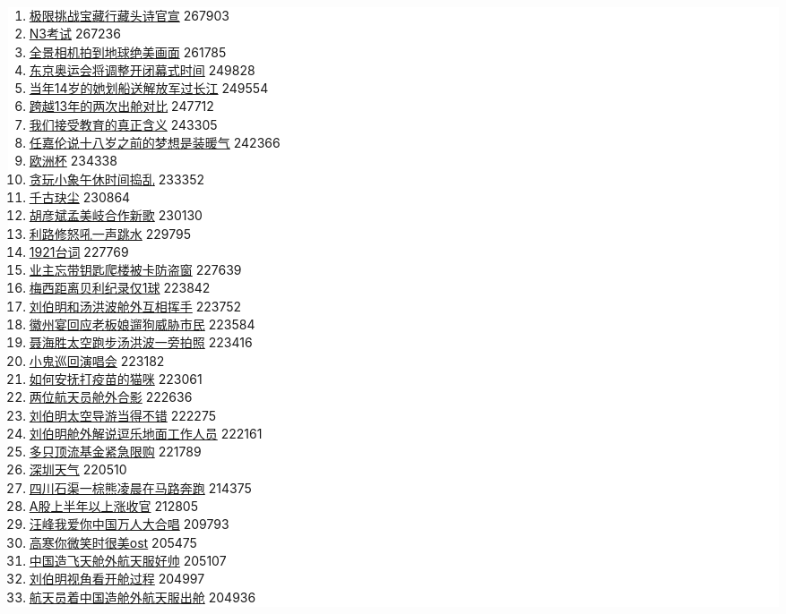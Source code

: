 1. [极限挑战宝藏行藏头诗官宣](https://s.weibo.com/weibo?q=%23%E6%9E%81%E9%99%90%E6%8C%91%E6%88%98%E5%AE%9D%E8%97%8F%E8%A1%8C%E8%97%8F%E5%A4%B4%E8%AF%97%E5%AE%98%E5%AE%A3%23&Refer=top) 267903
1. [N3考试](https://s.weibo.com/weibo?q=N3%E8%80%83%E8%AF%95&Refer=top) 267236
1. [全景相机拍到地球绝美画面](https://s.weibo.com/weibo?q=%23%E5%85%A8%E6%99%AF%E7%9B%B8%E6%9C%BA%E6%8B%8D%E5%88%B0%E5%9C%B0%E7%90%83%E7%BB%9D%E7%BE%8E%E7%94%BB%E9%9D%A2%23&Refer=top) 261785
1. [东京奥运会将调整开闭幕式时间](https://s.weibo.com/weibo?q=%E4%B8%9C%E4%BA%AC%E5%A5%A5%E8%BF%90%E4%BC%9A%E5%B0%86%E8%B0%83%E6%95%B4%E5%BC%80%E9%97%AD%E5%B9%95%E5%BC%8F%E6%97%B6%E9%97%B4&Refer=top) 249828
1. [当年14岁的她划船送解放军过长江](https://s.weibo.com/weibo?q=%23%E5%BD%93%E5%B9%B414%E5%B2%81%E7%9A%84%E5%A5%B9%E5%88%92%E8%88%B9%E9%80%81%E8%A7%A3%E6%94%BE%E5%86%9B%E8%BF%87%E9%95%BF%E6%B1%9F%23&Refer=top) 249554
1. [跨越13年的两次出舱对比](https://s.weibo.com/weibo?q=%23%E8%B7%A8%E8%B6%8A13%E5%B9%B4%E7%9A%84%E4%B8%A4%E6%AC%A1%E5%87%BA%E8%88%B1%E5%AF%B9%E6%AF%94%23&Refer=top) 247712
1. [我们接受教育的真正含义](https://s.weibo.com/weibo?q=%23%E6%88%91%E4%BB%AC%E6%8E%A5%E5%8F%97%E6%95%99%E8%82%B2%E7%9A%84%E7%9C%9F%E6%AD%A3%E5%90%AB%E4%B9%89%23&Refer=top) 243305
1. [任嘉伦说十八岁之前的梦想是装暖气](https://s.weibo.com/weibo?q=%23%E4%BB%BB%E5%98%89%E4%BC%A6%E8%AF%B4%E5%8D%81%E5%85%AB%E5%B2%81%E4%B9%8B%E5%89%8D%E7%9A%84%E6%A2%A6%E6%83%B3%E6%98%AF%E8%A3%85%E6%9A%96%E6%B0%94%23&Refer=top) 242366
1. [欧洲杯](https://s.weibo.com/weibo?q=%E6%AC%A7%E6%B4%B2%E6%9D%AF&Refer=top) 234338
1. [贪玩小象午休时间捣乱](https://s.weibo.com/weibo?q=%23%E8%B4%AA%E7%8E%A9%E5%B0%8F%E8%B1%A1%E5%8D%88%E4%BC%91%E6%97%B6%E9%97%B4%E6%8D%A3%E4%B9%B1%23&Refer=top) 233352
1. [千古玦尘](https://s.weibo.com/weibo?q=%E5%8D%83%E5%8F%A4%E7%8E%A6%E5%B0%98&Refer=top) 230864
1. [胡彦斌孟美岐合作新歌](https://s.weibo.com/weibo?q=%23%E8%83%A1%E5%BD%A6%E6%96%8C%E5%AD%9F%E7%BE%8E%E5%B2%90%E5%90%88%E4%BD%9C%E6%96%B0%E6%AD%8C%23&Refer=top) 230130
1. [利路修怒吼一声跳水](https://s.weibo.com/weibo?q=%23%E5%88%A9%E8%B7%AF%E4%BF%AE%E6%80%92%E5%90%BC%E4%B8%80%E5%A3%B0%E8%B7%B3%E6%B0%B4%23&Refer=top) 229795
1. [1921台词](https://s.weibo.com/weibo?q=%231921%E5%8F%B0%E8%AF%8D%23&Refer=top) 227769
1. [业主忘带钥匙爬楼被卡防盗窗](https://s.weibo.com/weibo?q=%23%E4%B8%9A%E4%B8%BB%E5%BF%98%E5%B8%A6%E9%92%A5%E5%8C%99%E7%88%AC%E6%A5%BC%E8%A2%AB%E5%8D%A1%E9%98%B2%E7%9B%97%E7%AA%97%23&Refer=top) 227639
1. [梅西距离贝利纪录仅1球](https://s.weibo.com/weibo?q=%23%E6%A2%85%E8%A5%BF%E8%B7%9D%E7%A6%BB%E8%B4%9D%E5%88%A9%E7%BA%AA%E5%BD%95%E4%BB%851%E7%90%83%23&Refer=top) 223842
1. [刘伯明和汤洪波舱外互相挥手](https://s.weibo.com/weibo?q=%23%E5%88%98%E4%BC%AF%E6%98%8E%E5%92%8C%E6%B1%A4%E6%B4%AA%E6%B3%A2%E8%88%B1%E5%A4%96%E4%BA%92%E7%9B%B8%E6%8C%A5%E6%89%8B%23&Refer=top) 223752
1. [徽州宴回应老板娘遛狗威胁市民](https://s.weibo.com/weibo?q=%23%E5%BE%BD%E5%B7%9E%E5%AE%B4%E5%9B%9E%E5%BA%94%E8%80%81%E6%9D%BF%E5%A8%98%E9%81%9B%E7%8B%97%E5%A8%81%E8%83%81%E5%B8%82%E6%B0%91%23&Refer=top) 223584
1. [聂海胜太空跑步汤洪波一旁拍照](https://s.weibo.com/weibo?q=%23%E8%81%82%E6%B5%B7%E8%83%9C%E5%A4%AA%E7%A9%BA%E8%B7%91%E6%AD%A5%E6%B1%A4%E6%B4%AA%E6%B3%A2%E4%B8%80%E6%97%81%E6%8B%8D%E7%85%A7%23&Refer=top) 223416
1. [小鬼巡回演唱会](https://s.weibo.com/weibo?q=%23%E5%B0%8F%E9%AC%BC%E5%B7%A1%E5%9B%9E%E6%BC%94%E5%94%B1%E4%BC%9A%23&Refer=top) 223182
1. [如何安抚打疫苗的猫咪](https://s.weibo.com/weibo?q=%23%E5%A6%82%E4%BD%95%E5%AE%89%E6%8A%9A%E6%89%93%E7%96%AB%E8%8B%97%E7%9A%84%E7%8C%AB%E5%92%AA%23&Refer=top) 223061
1. [两位航天员舱外合影](https://s.weibo.com/weibo?q=%23%E4%B8%A4%E4%BD%8D%E8%88%AA%E5%A4%A9%E5%91%98%E8%88%B1%E5%A4%96%E5%90%88%E5%BD%B1%23&Refer=top) 222636
1. [刘伯明太空导游当得不错](https://s.weibo.com/weibo?q=%23%E5%88%98%E4%BC%AF%E6%98%8E%E5%A4%AA%E7%A9%BA%E5%AF%BC%E6%B8%B8%E5%BD%93%E5%BE%97%E4%B8%8D%E9%94%99%23&Refer=top) 222275
1. [刘伯明舱外解说逗乐地面工作人员](https://s.weibo.com/weibo?q=%23%E5%88%98%E4%BC%AF%E6%98%8E%E8%88%B1%E5%A4%96%E8%A7%A3%E8%AF%B4%E9%80%97%E4%B9%90%E5%9C%B0%E9%9D%A2%E5%B7%A5%E4%BD%9C%E4%BA%BA%E5%91%98%23&Refer=top) 222161
1. [多只顶流基金紧急限购](https://s.weibo.com/weibo?q=%E5%A4%9A%E5%8F%AA%E9%A1%B6%E6%B5%81%E5%9F%BA%E9%87%91%E7%B4%A7%E6%80%A5%E9%99%90%E8%B4%AD&Refer=top) 221789
1. [深圳天气](https://s.weibo.com/weibo?q=%E6%B7%B1%E5%9C%B3%E5%A4%A9%E6%B0%94&Refer=top) 220510
1. [四川石渠一棕熊凌晨在马路奔跑](https://s.weibo.com/weibo?q=%23%E5%9B%9B%E5%B7%9D%E7%9F%B3%E6%B8%A0%E4%B8%80%E6%A3%95%E7%86%8A%E5%87%8C%E6%99%A8%E5%9C%A8%E9%A9%AC%E8%B7%AF%E5%A5%94%E8%B7%91%23&Refer=top) 214375
1. [A股上半年以上涨收官](https://s.weibo.com/weibo?q=%23A%E8%82%A1%E4%B8%8A%E5%8D%8A%E5%B9%B4%E4%BB%A5%E4%B8%8A%E6%B6%A8%E6%94%B6%E5%AE%98%23&Refer=top) 212805
1. [汪峰我爱你中国万人大合唱](https://s.weibo.com/weibo?q=%23%E6%B1%AA%E5%B3%B0%E6%88%91%E7%88%B1%E4%BD%A0%E4%B8%AD%E5%9B%BD%E4%B8%87%E4%BA%BA%E5%A4%A7%E5%90%88%E5%94%B1%23&Refer=top) 209793
1. [高寒你微笑时很美ost](https://s.weibo.com/weibo?q=%23%E9%AB%98%E5%AF%92%E4%BD%A0%E5%BE%AE%E7%AC%91%E6%97%B6%E5%BE%88%E7%BE%8Eost%23&Refer=top) 205475
1. [中国造飞天舱外航天服好帅](https://s.weibo.com/weibo?q=%23%E4%B8%AD%E5%9B%BD%E9%80%A0%E9%A3%9E%E5%A4%A9%E8%88%B1%E5%A4%96%E8%88%AA%E5%A4%A9%E6%9C%8D%E5%A5%BD%E5%B8%85%23&Refer=top) 205107
1. [刘伯明视角看开舱过程](https://s.weibo.com/weibo?q=%23%E5%88%98%E4%BC%AF%E6%98%8E%E8%A7%86%E8%A7%92%E7%9C%8B%E5%BC%80%E8%88%B1%E8%BF%87%E7%A8%8B%23&Refer=top) 204997
1. [航天员着中国造舱外航天服出舱](https://s.weibo.com/weibo?q=%23%E8%88%AA%E5%A4%A9%E5%91%98%E7%9D%80%E4%B8%AD%E5%9B%BD%E9%80%A0%E8%88%B1%E5%A4%96%E8%88%AA%E5%A4%A9%E6%9C%8D%E5%87%BA%E8%88%B1%23&Refer=top) 204936